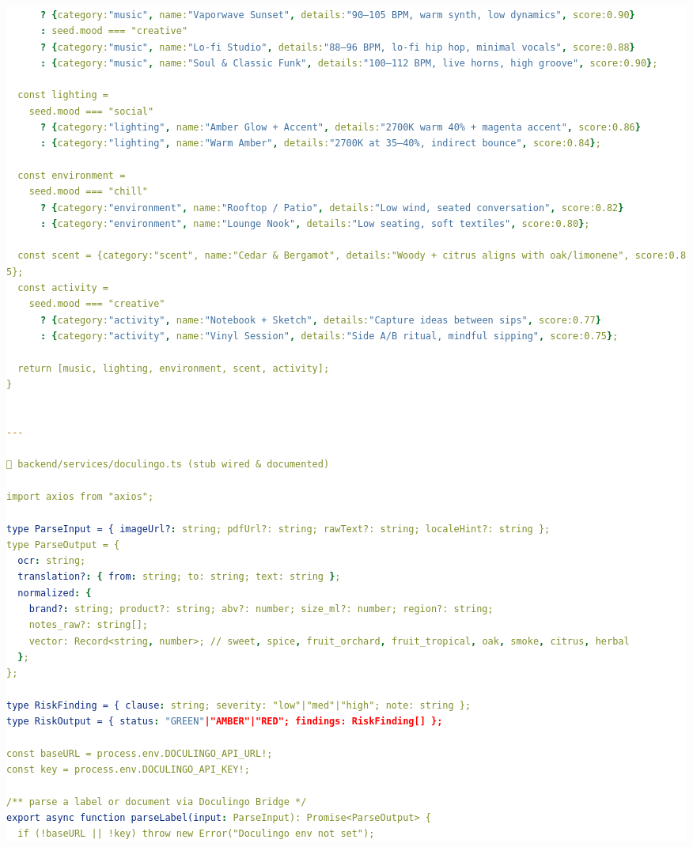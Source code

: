 ```yaml
      ? {category:"music", name:"Vaporwave Sunset", details:"90–105 BPM, warm synth, low dynamics", score:0.90}
      : seed.mood === "creative"
      ? {category:"music", name:"Lo-fi Studio", details:"88–96 BPM, lo-fi hip hop, minimal vocals", score:0.88}
      : {category:"music", name:"Soul & Classic Funk", details:"100–112 BPM, live horns, high groove", score:0.90};

  const lighting =
    seed.mood === "social"
      ? {category:"lighting", name:"Amber Glow + Accent", details:"2700K warm 40% + magenta accent", score:0.86}
      : {category:"lighting", name:"Warm Amber", details:"2700K at 35–40%, indirect bounce", score:0.84};

  const environment =
    seed.mood === "chill"
      ? {category:"environment", name:"Rooftop / Patio", details:"Low wind, seated conversation", score:0.82}
      : {category:"environment", name:"Lounge Nook", details:"Low seating, soft textiles", score:0.80};

  const scent = {category:"scent", name:"Cedar & Bergamot", details:"Woody + citrus aligns with oak/limonene", score:0.85};
  const activity =
    seed.mood === "creative"
      ? {category:"activity", name:"Notebook + Sketch", details:"Capture ideas between sips", score:0.77}
      : {category:"activity", name:"Vinyl Session", details:"Side A/B ritual, mindful sipping", score:0.75};

  return [music, lighting, environment, scent, activity];
}


---

🔗 backend/services/doculingo.ts (stub wired & documented)

import axios from "axios";

type ParseInput = { imageUrl?: string; pdfUrl?: string; rawText?: string; localeHint?: string };
type ParseOutput = {
  ocr: string;
  translation?: { from: string; to: string; text: string };
  normalized: {
    brand?: string; product?: string; abv?: number; size_ml?: number; region?: string;
    notes_raw?: string[];
    vector: Record<string, number>; // sweet, spice, fruit_orchard, fruit_tropical, oak, smoke, citrus, herbal
  };
};

type RiskFinding = { clause: string; severity: "low"|"med"|"high"; note: string };
type RiskOutput = { status: "GREEN"|"AMBER"|"RED"; findings: RiskFinding[] };

const baseURL = process.env.DOCULINGO_API_URL!;
const key = process.env.DOCULINGO_API_KEY!;

/** parse a label or document via Doculingo Bridge */
export async function parseLabel(input: ParseInput): Promise<ParseOutput> {
  if (!baseURL || !key) throw new Error("Doculingo env not set");

```